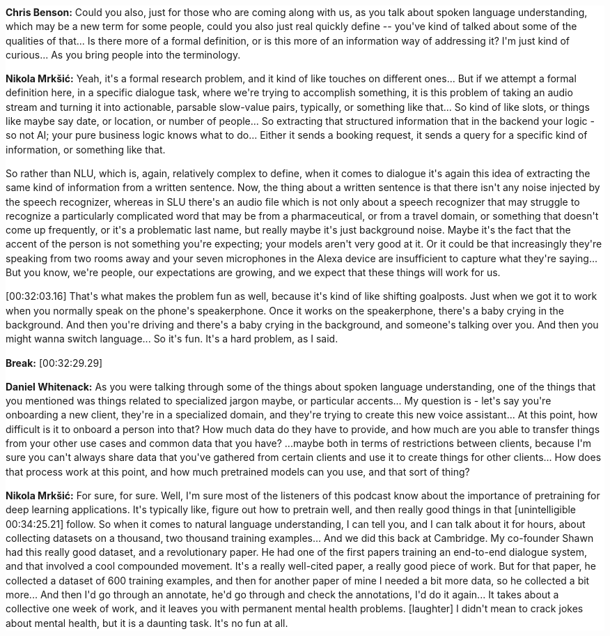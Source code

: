 **Chris Benson:** Could you also, just for those who are coming along with us, as you talk about spoken language understanding, which may be a new term for some people, could you also just real quickly define -- you've kind of talked about some of the qualities of that... Is there more of a formal definition, or is this more of an information way of addressing it? I'm just kind of curious... As you bring people into the terminology.

**Nikola Mrkšić:** Yeah, it's a formal research problem, and it kind of like touches on different ones... But if we attempt a formal definition here, in a specific dialogue task, where we're trying to accomplish something, it is this problem of taking an audio stream and turning it into actionable, parsable slow-value pairs, typically, or something like that... So kind of like slots, or things like maybe say date, or location, or number of people... So extracting that structured information that in the backend your logic - so not AI; your pure business logic knows what to do... Either it sends a booking request, it sends a query for a specific kind of information, or something like that.

So rather than NLU, which is, again, relatively complex to define, when it comes to dialogue it's again this idea of extracting the same kind of information from a written sentence. Now, the thing about a written sentence is that there isn't any noise injected by the speech recognizer, whereas in SLU there's an audio file which is not only about a speech recognizer that may struggle to recognize a particularly complicated word that may be from a pharmaceutical, or from a travel domain, or something that doesn't come up frequently, or it's a problematic last name, but really maybe it's just background noise. Maybe it's the fact that the accent of the person is not something you're expecting; your models aren't very good at it. Or it could be that increasingly they're speaking from two rooms away and your seven microphones in the Alexa device are insufficient to capture what they're saying... But you know, we're people, our expectations are growing, and we expect that these things will work for us.

\[00:32:03.16\] That's what makes the problem fun as well, because it's kind of like shifting goalposts. Just when we got it to work when you normally speak on the phone's speakerphone. Once it works on the speakerphone, there's a baby crying in the background. And then you're driving and there's a baby crying in the background, and someone's talking over you. And then you might wanna switch language... So it's fun. It's a hard problem, as I said.

**Break:** \[00:32:29.29\]

**Daniel Whitenack:** As you were talking through some of the things about spoken language understanding, one of the things that you mentioned was things related to specialized jargon maybe, or particular accents... My question is - let's say you're onboarding a new client, they're in a specialized domain, and they're trying to create this new voice assistant... At this point, how difficult is it to onboard a person into that? How much data do they have to provide, and how much are you able to transfer things from your other use cases and common data that you have? ...maybe both in terms of restrictions between clients, because I'm sure you can't always share data that you've gathered from certain clients and use it to create things for other clients... How does that process work at this point, and how much pretrained models can you use, and that sort of thing?

**Nikola Mrkšić:** For sure, for sure. Well, I'm sure most of the listeners of this podcast know about the importance of pretraining for deep learning applications. It's typically like, figure out how to pretrain well, and then really good things in that \[unintelligible 00:34:25.21\] follow. So when it comes to natural language understanding, I can tell you, and I can talk about it for hours, about collecting datasets on a thousand, two thousand training examples... And we did this back at Cambridge. My co-founder Shawn had this really good dataset, and a revolutionary paper. He had one of the first papers training an end-to-end dialogue system, and that involved a cool compounded movement. It's a really well-cited paper, a really good piece of work. But for that paper, he collected a dataset of 600 training examples, and then for another paper of mine I needed a bit more data, so he collected a bit more... And then I'd go through an annotate, he'd go through and check the annotations, I'd do it again... It takes about a collective one week of work, and it leaves you with permanent mental health problems. \[laughter\] I didn't mean to crack jokes about mental health, but it is a daunting task. It's no fun at all.
